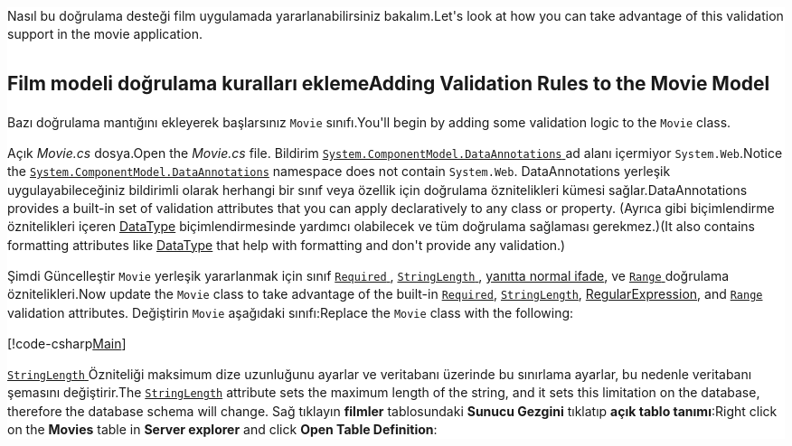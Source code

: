 <span data-ttu-id="b80ef-111">Nasıl bu doğrulama desteği film uygulamada yararlanabilirsiniz bakalım.</span><span class="sxs-lookup"><span data-stu-id="b80ef-111">Let's look at how you can take advantage of this validation support in the movie application.</span></span>

## <a name="adding-validation-rules-to-the-movie-model"></a><span data-ttu-id="b80ef-112">Film modeli doğrulama kuralları ekleme</span><span class="sxs-lookup"><span data-stu-id="b80ef-112">Adding Validation Rules to the Movie Model</span></span>

<span data-ttu-id="b80ef-113">Bazı doğrulama mantığını ekleyerek başlarsınız `Movie` sınıfı.</span><span class="sxs-lookup"><span data-stu-id="b80ef-113">You'll begin by adding some validation logic to the `Movie` class.</span></span>

<span data-ttu-id="b80ef-114">Açık *Movie.cs* dosya.</span><span class="sxs-lookup"><span data-stu-id="b80ef-114">Open the *Movie.cs* file.</span></span> <span data-ttu-id="b80ef-115">Bildirim [ `System.ComponentModel.DataAnnotations` ](https://msdn.microsoft.com/library/system.componentmodel.dataannotations.aspx) ad alanı içermiyor `System.Web`.</span><span class="sxs-lookup"><span data-stu-id="b80ef-115">Notice the [`System.ComponentModel.DataAnnotations`](https://msdn.microsoft.com/library/system.componentmodel.dataannotations.aspx) namespace does not contain `System.Web`.</span></span> <span data-ttu-id="b80ef-116">DataAnnotations yerleşik uygulayabileceğiniz bildirimli olarak herhangi bir sınıf veya özellik için doğrulama öznitelikleri kümesi sağlar.</span><span class="sxs-lookup"><span data-stu-id="b80ef-116">DataAnnotations provides a built-in set of validation attributes that you can apply declaratively to any class or property.</span></span> <span data-ttu-id="b80ef-117">(Ayrıca gibi biçimlendirme öznitelikleri içeren [DataType](https://msdn.microsoft.com/library/system.componentmodel.dataannotations.datatype.aspx) biçimlendirmesinde yardımcı olabilecek ve tüm doğrulama sağlaması gerekmez.)</span><span class="sxs-lookup"><span data-stu-id="b80ef-117">(It also contains formatting attributes like [DataType](https://msdn.microsoft.com/library/system.componentmodel.dataannotations.datatype.aspx) that help with formatting and don't provide any validation.)</span></span>

<span data-ttu-id="b80ef-118">Şimdi Güncelleştir `Movie` yerleşik yararlanmak için sınıf [ `Required` ](https://msdn.microsoft.com/library/system.componentmodel.dataannotations.requiredattribute.aspx), [ `StringLength` ](https://msdn.microsoft.com/library/system.componentmodel.dataannotations.stringlengthattribute.aspx), [yanıtta normal ifade](https://msdn.microsoft.com/library/system.componentmodel.dataannotations.regularexpressionattribute.aspx), ve [ `Range` ](https://msdn.microsoft.com/library/system.componentmodel.dataannotations.rangeattribute.aspx) doğrulama öznitelikleri.</span><span class="sxs-lookup"><span data-stu-id="b80ef-118">Now update the `Movie` class to take advantage of the built-in [`Required`](https://msdn.microsoft.com/library/system.componentmodel.dataannotations.requiredattribute.aspx), [`StringLength`](https://msdn.microsoft.com/library/system.componentmodel.dataannotations.stringlengthattribute.aspx), [RegularExpression](https://msdn.microsoft.com/library/system.componentmodel.dataannotations.regularexpressionattribute.aspx), and [`Range`](https://msdn.microsoft.com/library/system.componentmodel.dataannotations.rangeattribute.aspx) validation attributes.</span></span> <span data-ttu-id="b80ef-119">Değiştirin `Movie` aşağıdaki sınıfı:</span><span class="sxs-lookup"><span data-stu-id="b80ef-119">Replace the `Movie` class with the following:</span></span>

[!code-csharp[Main](adding-validation/samples/sample1.cs?highlight=5,13-15,18-19,22-23)]

<span data-ttu-id="b80ef-120">[ `StringLength` ](https://msdn.microsoft.com/library/system.componentmodel.dataannotations.stringlengthattribute.aspx) Özniteliği maksimum dize uzunluğunu ayarlar ve veritabanı üzerinde bu sınırlama ayarlar, bu nedenle veritabanı şemasını değiştirir.</span><span class="sxs-lookup"><span data-stu-id="b80ef-120">The [`StringLength`](https://msdn.microsoft.com/library/system.componentmodel.dataannotations.stringlengthattribute.aspx) attribute sets the maximum length of the string, and it sets this limitation on the database, therefore the database schema will change.</span></span> <span data-ttu-id="b80ef-121">Sağ tıklayın **filmler** tablosundaki **Sunucu Gezgini** tıklatıp **açık tablo tanımı**:</span><span class="sxs-lookup"><span data-stu-id="b80ef-121">Right click on the **Movies** table in **Server explorer** and click **Open Table Definition**:</span></span>
